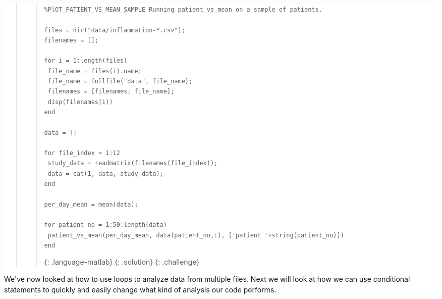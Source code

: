 > > ~~~
> > %PlOT_PATIENT_VS_MEAN_SAMPLE Running patient_vs_mean on a sample of patients.
> >
> > files = dir("data/inflammation-*.csv");
> > filenames = [];
> >
> > for i = 1:length(files)
> >  file_name = files(i).name;
> >  file_name = fullfile("data", file_name);
> >  filenames = [filenames; file_name];
> >  disp(filenames(i))
> > end
> >
> > data = []
> >
> > for file_index = 1:12
> >  study_data = readmatrix(filenames(file_index));
> >  data = cat(1, data, study_data);
> > end
> >
> > per_day_mean = mean(data);
> >
> > for patient_no = 1:50:length(data)
> >  patient_vs_mean(per_day_mean, data(patient_no,:), ['patient '+string(patient_no)])
> > end
> > ~~~
> > {: .language-matlab}
> {: .solution}
{: .challenge}

We've now looked at how to use loops to analyze data from multiple files. Next we will look at how we can use 
conditional statements to quickly and easily change what kind of analysis our code performs.
